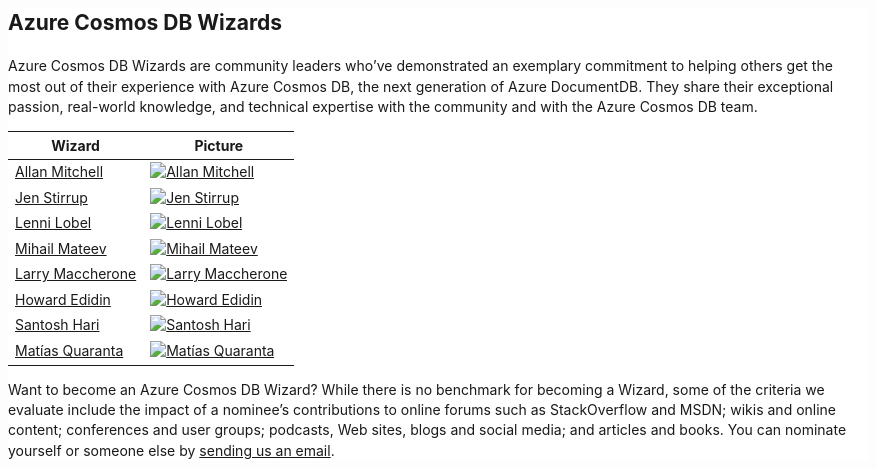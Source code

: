 ## Azure Cosmos DB Wizards
Azure Cosmos DB Wizards are community leaders who’ve demonstrated an exemplary commitment to helping others get the most out of their experience with Azure Cosmos DB, the next generation of Azure DocumentDB. They share their exceptional passion, real-world knowledge, and technical expertise with the community and with the Azure Cosmos DB team.

| Wizard | Picture |
| --- | --- |
|  [Allan Mitchell](https://twitter.com/allansqlis) |[![Allan Mitchell](./media/community/wizard-allan-mitchell.jpg)](https://twitter.com/allansqlis) |
|  [Jen Stirrup](https://twitter.com/jenstirrup) |[![Jen Stirrup](./media/community/wizard-jen-stirrup.jpg)](https://twitter.com/jenstirrup) |
|  [Lenni Lobel](https://twitter.com/lennilobel) |[![Lenni Lobel](./media/community/wizard-lenni-lobel.jpg)](https://twitter.com/lennilobel) |
|  [Mihail Mateev](https://twitter.com/mihailmateev) |[![Mihail Mateev](./media/community/wizard-mihail-mateev.jpg)](https://twitter.com/mihailmateev) |
|  [Larry Maccherone](https://twitter.com/lmaccherone) |[![Larry Maccherone](./media/community/wizard-larry-maccherone.jpg)](https://twitter.com/lmaccherone) |
|  [Howard Edidin](https://twitter.com/hsedidin) |[![Howard Edidin](./media/community/wizard-howard-edidin.jpg)](https://twitter.com/hsedidin) |
|  [Santosh Hari](https://twitter.com/_s_hari) |[![Santosh Hari](./media/community/wizard-santosh-hari.jpg)](https://twitter.com/_s_hari) |
| [Matías Quaranta](https://twitter.com/ealsur) |[![Matías Quaranta](./media/community/wizard-matias-quaranta.jpg)](https://twitter.com/ealsur) |

Want to become an Azure Cosmos DB Wizard? While there is no benchmark for becoming a Wizard, some of the criteria we evaluate include the impact of a nominee’s contributions to online forums such as StackOverflow and MSDN; wikis and online content; conferences and user groups; podcasts, Web sites, blogs and social media; and articles and books. You can nominate yourself or someone else by [sending us an email](mailto:askdocdb@microsoft.com).

